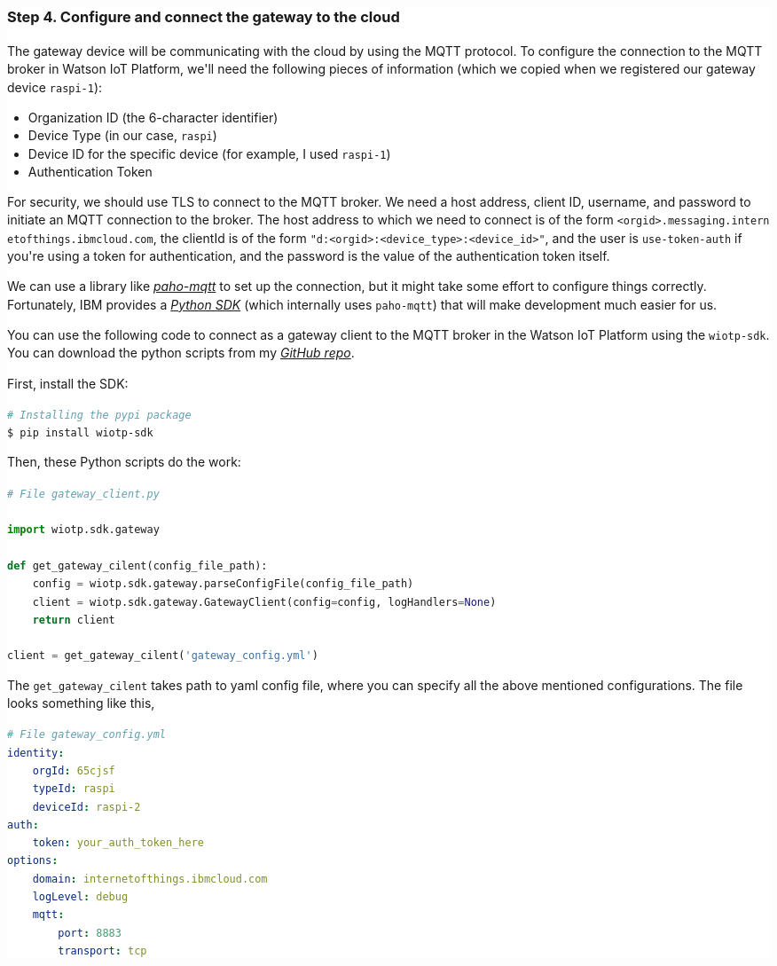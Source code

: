 ### Step 4. Configure and connect the gateway to the cloud

The gateway device will be communicating with the cloud by using the MQTT protocol. To configure the connection to the MQTT broker in Watson IoT Platform, we'll need the following pieces of information (which we copied when we registered our gateway device `raspi-1`):

* Organization ID (the 6-character identifier)
* Device Type (in our case, `raspi`)
* Device ID for the specific device (for example, I used `raspi-1`)
* Authentication Token

For security, we should use TLS to connect to the MQTT broker. We need a host address, client ID, username, and password to initiate an MQTT connection to the broker. The host address to which we need to connect is of the form `<orgid>.messaging.internetofthings.ibmcloud.com`, the clientId is of the form `"d:<orgid>:<device_type>:<device_id>"`, and the user is `use‑token‑auth` if you're using a token for authentication, and the password is the value of the authentication token itself.

We can use a library like <a href="https://pypi.org/project/paho-mqtt/" target="_blank" rel="noopener noreferrer nofollow">_paho-mqtt_</a> to set up the connection, but it might take some effort to configure things correctly. Fortunately, IBM provides a <a href="https://pypi.org/project/wiotp-sdk/" target="_blank" rel="noopener noreferrer nofollow">_Python SDK_</a> (which internally uses `paho-mqtt`) that will make development much easier for us.

You can use the following code to connect as a gateway client to the MQTT broker in the Watson IoT Platform using the `wiotp-sdk`.  You can download the python scripts from my <a href="https://github.com/satwikkansal/ibm_iot_example/" target="_blank" rel="noopener noreferrer">_GitHub repo_</a>.

First, install the SDK:

```sh
# Installing the pypi package
$ pip install wiotp-sdk
```

Then, these Python scripts do the work:

```python
# File gateway_client.py

import wiotp.sdk.gateway

def get_gateway_cilent(config_file_path):
    config = wiotp.sdk.gateway.parseConfigFile(config_file_path)
    client = wiotp.sdk.gateway.GatewayClient(config=config, logHandlers=None)
    return client

client = get_gateway_cilent('gateway_config.yml')
```

The `get_gateway_cilent` takes path to yaml config file, where you can specify all the above mentioned configurations. The file looks something like this,

```yaml
# File gateway_config.yml
identity:
    orgId: 65cjsf
    typeId: raspi
    deviceId: raspi-2
auth:
    token: your_auth_token_here
options:
    domain: internetofthings.ibmcloud.com
    logLevel: debug
    mqtt:
        port: 8883
        transport: tcp
```
